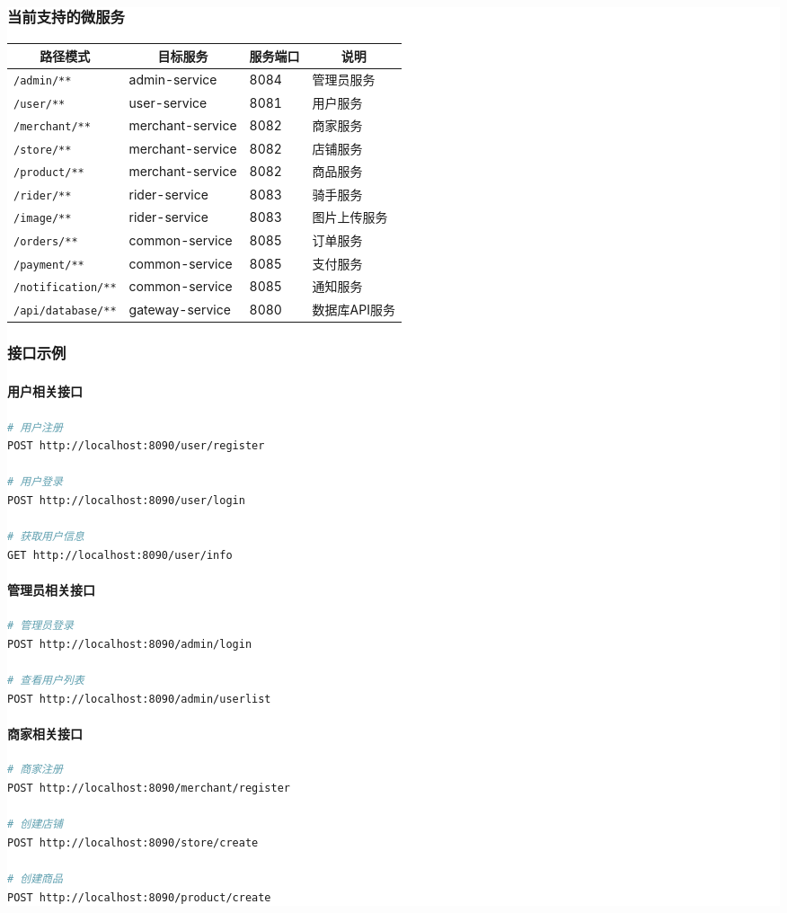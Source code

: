 ### 当前支持的微服务

| 路径模式 | 目标服务 | 服务端口 | 说明 |
|---------|---------|---------|------|
| `/admin/**` | admin-service | 8084 | 管理员服务 |
| `/user/**` | user-service | 8081 | 用户服务 |
| `/merchant/**` | merchant-service | 8082 | 商家服务 |
| `/store/**` | merchant-service | 8082 | 店铺服务 |
| `/product/**` | merchant-service | 8082 | 商品服务 |
| `/rider/**` | rider-service | 8083 | 骑手服务 |
| `/image/**` | rider-service | 8083 | 图片上传服务 |
| `/orders/**` | common-service | 8085 | 订单服务 |
| `/payment/**` | common-service | 8085 | 支付服务 |
| `/notification/**` | common-service | 8085 | 通知服务 |
| `/api/database/**` | gateway-service | 8080 | 数据库API服务 |

### 接口示例

#### 用户相关接口
```bash
# 用户注册
POST http://localhost:8090/user/register

# 用户登录
POST http://localhost:8090/user/login

# 获取用户信息
GET http://localhost:8090/user/info
```

#### 管理员相关接口
```bash
# 管理员登录
POST http://localhost:8090/admin/login

# 查看用户列表
POST http://localhost:8090/admin/userlist
```

#### 商家相关接口
```bash
# 商家注册
POST http://localhost:8090/merchant/register

# 创建店铺
POST http://localhost:8090/store/create

# 创建商品
POST http://localhost:8090/product/create
```
